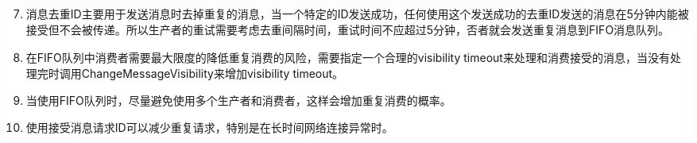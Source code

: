   7. 消息去重ID主要用于发送消息时去掉重复的消息，当一个特定的ID发送成功，任何使用这个发送成功的去重ID发送的消息在5分钟内能被接受但不会被传递。所以生产者的重试需要考虑去重间隔时间，重试时间不应超过5分钟，否者就会发送重复消息到FIFO消息队列。

  8. 在FIFO队列中消费者需要最大限度的降低重复消费的风险，需要指定一个合理的visibility timeout来处理和消费接受的消息，当没有处理完时调用ChangeMessageVisibility来增加visibility timeout。

  9. 当使用FIFO队列时，尽量避免使用多个生产者和消费者，这样会增加重复消费的概率。

  10. 使用接受消息请求ID可以减少重复请求，特别是在长时间网络连接异常时。

      

  

